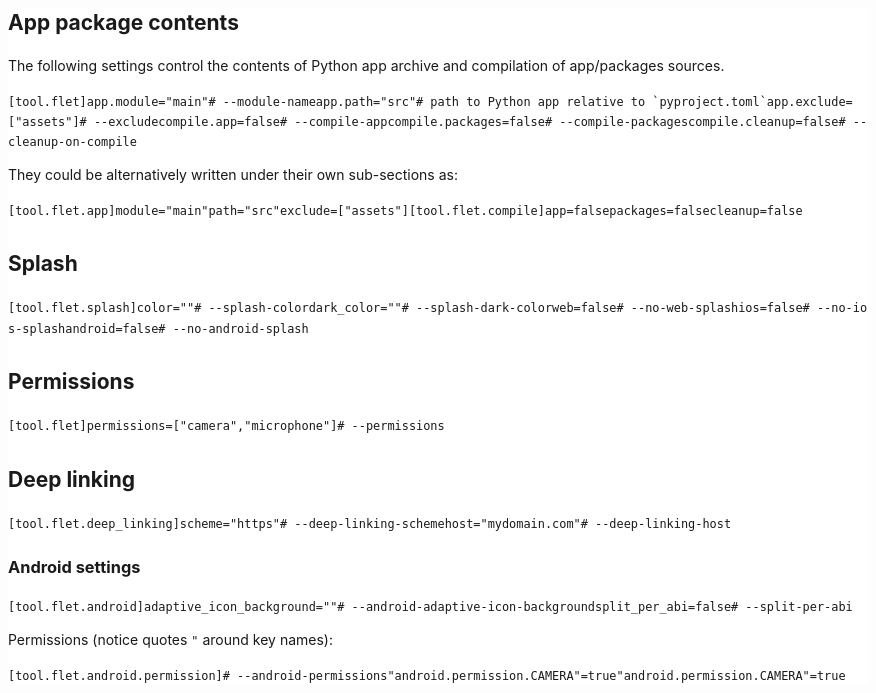 ## App package contents[​](https://flet.dev/blog/pyproject-toml-support-for-flet-build-command/#app-package-contents "Direct link to App package contents")
The following settings control the contents of Python app archive and compilation of app/packages sources.
```
[tool.flet]app.module="main"# --module-nameapp.path="src"# path to Python app relative to `pyproject.toml`app.exclude=["assets"]# --excludecompile.app=false# --compile-appcompile.packages=false# --compile-packagescompile.cleanup=false# --cleanup-on-compile
```

They could be alternatively written under their own sub-sections as:
```
[tool.flet.app]module="main"path="src"exclude=["assets"][tool.flet.compile]app=falsepackages=falsecleanup=false
```

## Splash[​](https://flet.dev/blog/pyproject-toml-support-for-flet-build-command/#splash "Direct link to Splash")
```
[tool.flet.splash]color=""# --splash-colordark_color=""# --splash-dark-colorweb=false# --no-web-splashios=false# --no-ios-splashandroid=false# --no-android-splash
```

## Permissions[​](https://flet.dev/blog/pyproject-toml-support-for-flet-build-command/#permissions "Direct link to Permissions")
```
[tool.flet]permissions=["camera","microphone"]# --permissions
```

## Deep linking[​](https://flet.dev/blog/pyproject-toml-support-for-flet-build-command/#deep-linking "Direct link to Deep linking")
```
[tool.flet.deep_linking]scheme="https"# --deep-linking-schemehost="mydomain.com"# --deep-linking-host
```

### Android settings[​](https://flet.dev/blog/pyproject-toml-support-for-flet-build-command/#android-settings "Direct link to Android settings")
```
[tool.flet.android]adaptive_icon_background=""# --android-adaptive-icon-backgroundsplit_per_abi=false# --split-per-abi
```

Permissions (notice quotes `"` around key names):
```
[tool.flet.android.permission]# --android-permissions"android.permission.CAMERA"=true"android.permission.CAMERA"=true
```
